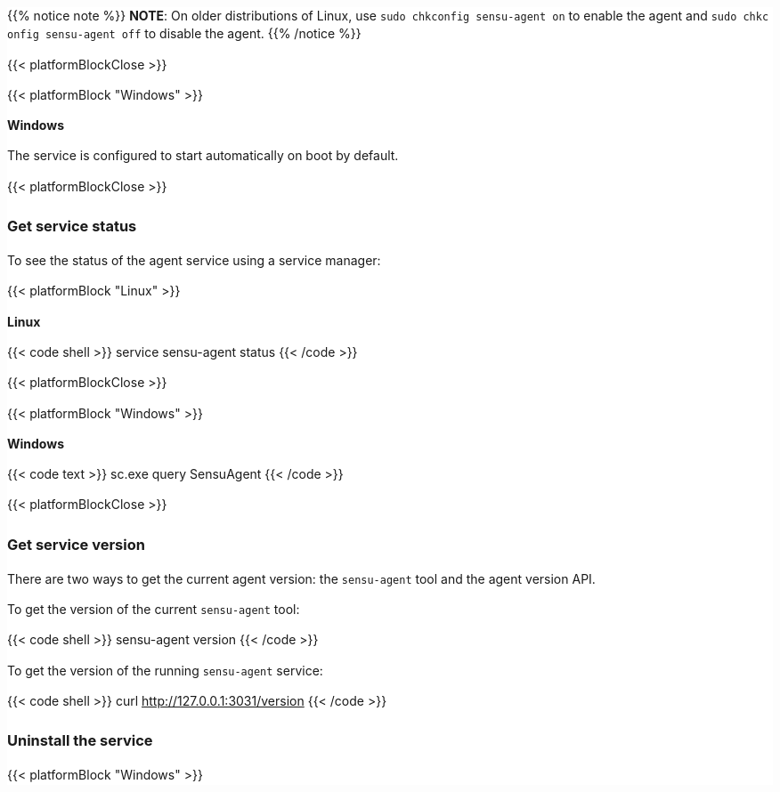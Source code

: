 {{% notice note %}}
**NOTE**: On older distributions of Linux, use `sudo chkconfig sensu-agent on` to enable the agent and `sudo chkconfig sensu-agent off` to disable the agent.
{{% /notice %}}

{{< platformBlockClose >}}

{{< platformBlock "Windows" >}}

**Windows**

The service is configured to start automatically on boot by default.

{{< platformBlockClose >}}

### Get service status

To see the status of the agent service using a service manager:

{{< platformBlock "Linux" >}}

**Linux**

{{< code shell >}}
service sensu-agent status
{{< /code >}}

{{< platformBlockClose >}}

{{< platformBlock "Windows" >}}

**Windows**

{{< code text >}}
sc.exe query SensuAgent
{{< /code >}}

{{< platformBlockClose >}}

### Get service version

There are two ways to get the current agent version: the `sensu-agent` tool and the agent version API.

To get the version of the current `sensu-agent` tool:

{{< code shell >}}
sensu-agent version
{{< /code >}}

To get the version of the running `sensu-agent` service:

{{< code shell >}}
curl http://127.0.0.1:3031/version
{{< /code >}}

### Uninstall the service

{{< platformBlock "Windows" >}}
